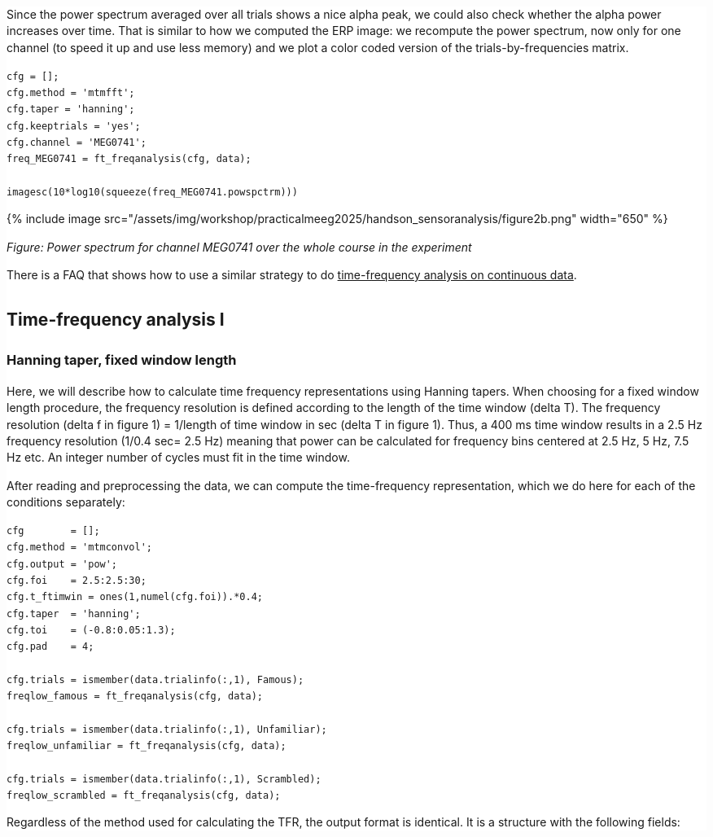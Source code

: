 Since the power spectrum averaged over all trials shows a nice alpha peak, we could also check whether the alpha power increases over time. That is similar to how we computed the ERP image: we recompute the power spectrum, now only for one channel (to speed it up and use less memory) and we plot a color coded version of the trials-by-frequencies matrix.

    cfg = [];
    cfg.method = 'mtmfft';
    cfg.taper = 'hanning';
    cfg.keeptrials = 'yes';
    cfg.channel = 'MEG0741';
    freq_MEG0741 = ft_freqanalysis(cfg, data);

    imagesc(10*log10(squeeze(freq_MEG0741.powspctrm)))

{% include image src="/assets/img/workshop/practicalmeeg2025/handson_sensoranalysis/figure2b.png" width="650" %}

_Figure: Power spectrum for channel MEG0741 over the whole course in the experiment_

There is a FAQ that shows how to use a similar strategy to do [time-frequency analysis on continuous data](/faq/spectral/tfr_continuous).

## Time-frequency analysis I

### Hanning taper, fixed window length

Here, we will describe how to calculate time frequency representations using Hanning tapers. When choosing for a fixed window length procedure, the frequency resolution is defined according to the length of the time window (delta T). The frequency resolution (delta f in figure 1) = 1/length of time window in sec (delta T in figure 1). Thus, a 400 ms time window results in a 2.5 Hz frequency resolution (1/0.4 sec= 2.5 Hz) meaning that power can be calculated for frequency bins centered at 2.5 Hz, 5 Hz, 7.5 Hz etc. An integer number of cycles must fit in the time window.

After reading and preprocessing the data, we can compute the time-frequency representation, which we do here for each of the conditions separately:

    cfg        = [];
    cfg.method = 'mtmconvol';
    cfg.output = 'pow';
    cfg.foi    = 2.5:2.5:30;
    cfg.t_ftimwin = ones(1,numel(cfg.foi)).*0.4;
    cfg.taper  = 'hanning';
    cfg.toi    = (-0.8:0.05:1.3);
    cfg.pad    = 4;

    cfg.trials = ismember(data.trialinfo(:,1), Famous);
    freqlow_famous = ft_freqanalysis(cfg, data);

    cfg.trials = ismember(data.trialinfo(:,1), Unfamiliar);
    freqlow_unfamiliar = ft_freqanalysis(cfg, data);

    cfg.trials = ismember(data.trialinfo(:,1), Scrambled);
    freqlow_scrambled = ft_freqanalysis(cfg, data);

Regardless of the method used for calculating the TFR, the output format is identical. It is a structure with the following fields:
